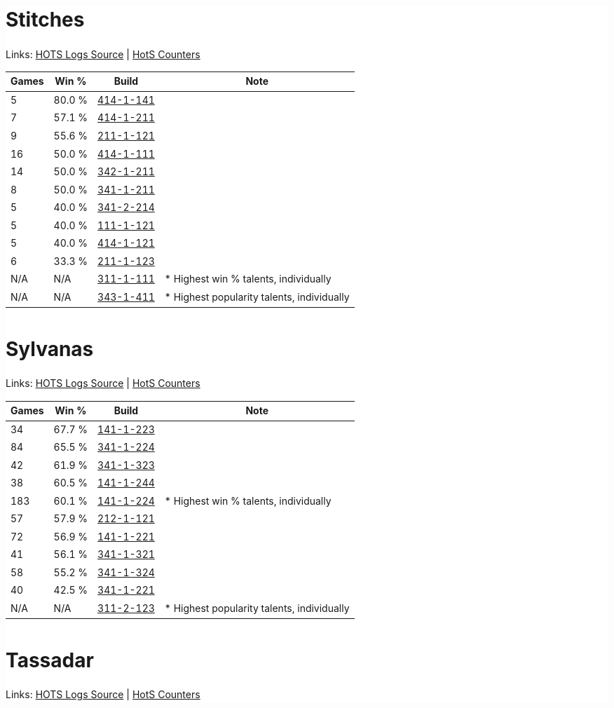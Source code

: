 
# Stitches

Links: [HOTS Logs Source](https://www.hotslogs.com/Sitewide/HeroDetails?Hero=Stitches) | [HotS Counters](http://hotscounters.com/#/hero/Stitches)

Games  | Win %  | Build     | Note
-----  | -----  | -----     | ----
5      | 80.0 % | [414-1-141](http://www.heroesfire.com/hots/talent-calculator/stitches#ryRL) | 
7      | 57.1 % | [414-1-211](http://www.heroesfire.com/hots/talent-calculator/stitches#rySR) | 
9      | 55.6 % | [211-1-121](http://www.heroesfire.com/hots/talent-calculator/stitches#kCqH) | 
16     | 50.0 % | [414-1-111](http://www.heroesfire.com/hots/talent-calculator/stitches#ryQt) | 
14     | 50.0 % | [342-1-211](http://www.heroesfire.com/hots/talent-calculator/stitches#pCgR) | 
8      | 50.0 % | [341-1-211](http://www.heroesfire.com/hots/talent-calculator/stitches#pAEB) | 
5      | 40.0 % | [341-2-214](http://www.heroesfire.com/hots/talent-calculator/stitches#pATs) | 
5      | 40.0 % | [111-1-121](http://www.heroesfire.com/hots/talent-calculator/stitches#gOhH) | 
5      | 40.0 % | [414-1-121](http://www.heroesfire.com/hots/talent-calculator/stitches#ryR1) | 
6      | 33.3 % | [211-1-123](http://www.heroesfire.com/hots/talent-calculator/stitches#kCqJ) | 
N/A    | N/A    | [311-1-111](http://www.heroesfire.com/hots/talent-calculator/stitches#o0z7) | * Highest win % talents, individually
N/A    | N/A    | [343-1-411](http://www.heroesfire.com/hots/talent-calculator/stitches#pF9p) | * Highest popularity talents, individually


# Sylvanas

Links: [HOTS Logs Source](https://www.hotslogs.com/Sitewide/HeroDetails?Hero=Sylvanas) | [HotS Counters](http://hotscounters.com/#/hero/Sylvanas)

Games  | Win %  | Build     | Note
-----  | -----  | -----     | ----
34     | 67.7 % | [141-1-223](http://www.heroesfire.com/hots/talent-calculator/sylvanas#hXyN) | 
84     | 65.5 % | [341-1-224](http://www.heroesfire.com/hots/talent-calculator/sylvanas#pAEO) | 
42     | 61.9 % | [341-1-323](http://www.heroesfire.com/hots/talent-calculator/sylvanas#pAFx) | 
38     | 60.5 % | [141-1-244](http://www.heroesfire.com/hots/talent-calculator/sylvanas#hXyi) | 
183    | 60.1 % | [141-1-224](http://www.heroesfire.com/hots/talent-calculator/sylvanas#hXyO) | * Highest win % talents, individually
57     | 57.9 % | [212-1-121](http://www.heroesfire.com/hots/talent-calculator/sylvanas#kFGX) | 
72     | 56.9 % | [141-1-221](http://www.heroesfire.com/hots/talent-calculator/sylvanas#hXyL) | 
41     | 56.1 % | [341-1-321](http://www.heroesfire.com/hots/talent-calculator/sylvanas#pAFv) | 
58     | 55.2 % | [341-1-324](http://www.heroesfire.com/hots/talent-calculator/sylvanas#pAFy) | 
40     | 42.5 % | [341-1-221](http://www.heroesfire.com/hots/talent-calculator/sylvanas#pAEL) | 
N/A    | N/A    | [311-2-123](http://www.heroesfire.com/hots/talent-calculator/sylvanas#o1Cx) | * Highest popularity talents, individually


# Tassadar

Links: [HOTS Logs Source](https://www.hotslogs.com/Sitewide/HeroDetails?Hero=Tassadar) | [HotS Counters](http://hotscounters.com/#/hero/Tassadar)
